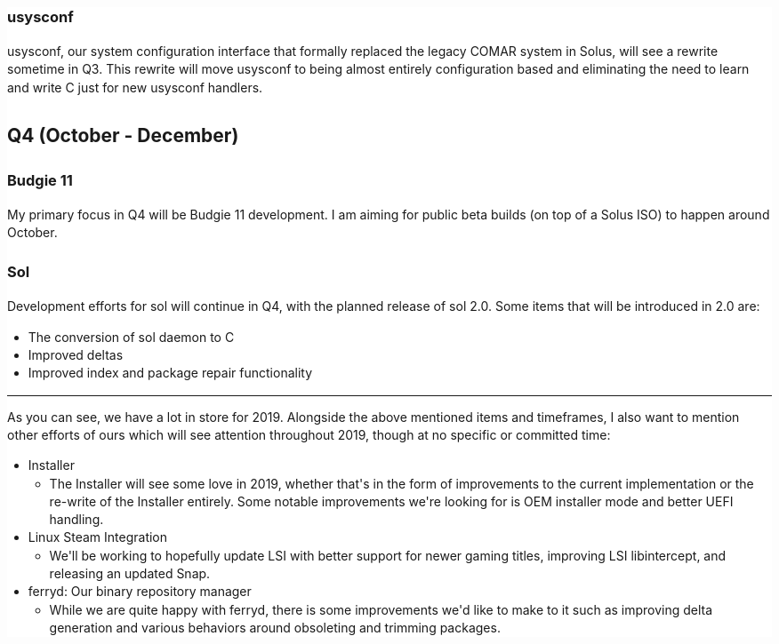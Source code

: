 ### usysconf

usysconf, our system configuration interface that formally replaced the legacy COMAR system in Solus, will see a rewrite sometime in Q3. This rewrite will move usysconf to being almost entirely configuration based and eliminating the need to learn and write C just for new usysconf handlers.

## Q4 (October - December)

### Budgie 11

My primary focus in Q4 will be Budgie 11 development. I am aiming for public beta builds (on top of a Solus ISO) to happen around October.

### Sol

Development efforts for sol will continue in Q4, with the planned release of sol 2.0. Some items that will be introduced in 2.0 are:

- The conversion of sol daemon to C
- Improved deltas
- Improved index and package repair functionality

---

As you can see, we have a lot in store for 2019. Alongside the above mentioned items and timeframes, I also want to mention other efforts of ours which will see attention throughout 2019, though at no specific or committed time:

- Installer
  - The Installer will see some love in 2019, whether that's in the form of improvements to the current implementation or the re-write of the Installer entirely. Some notable improvements we're looking for is OEM installer mode and better UEFI handling.
- Linux Steam Integration
  - We'll be working to hopefully update LSI with better support for newer gaming titles, improving LSI libintercept, and releasing an updated Snap.
- ferryd: Our binary repository manager
  - While we are quite happy with ferryd, there is some improvements we'd like to make to it such as improving delta generation and various behaviors around obsoleting and trimming packages.